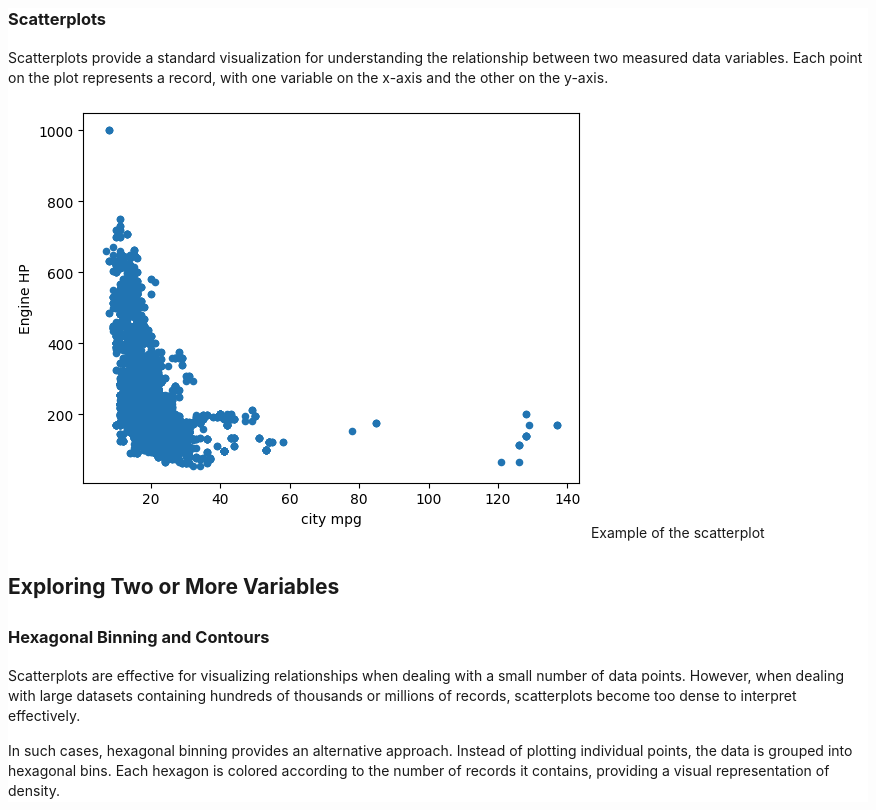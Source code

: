 
### Scatterplots
Scatterplots provide a standard visualization for understanding the relationship between two measured data variables. Each point on the plot represents a record, with one variable on the x-axis and the other on the y-axis.

![Example of the scatterplot](media/scatterplot.png)
Example of the scatterplot

## Exploring Two or More Variables
### Hexagonal Binning and Contours
Scatterplots are effective for visualizing relationships when dealing with a small number of data points. However, when dealing with large datasets containing hundreds of thousands or millions of records, scatterplots become too dense to interpret effectively.

In such cases, hexagonal binning provides an alternative approach. Instead of plotting individual points, the data is grouped into hexagonal bins. Each hexagon is colored according to the number of records it contains, providing a visual representation of density.
